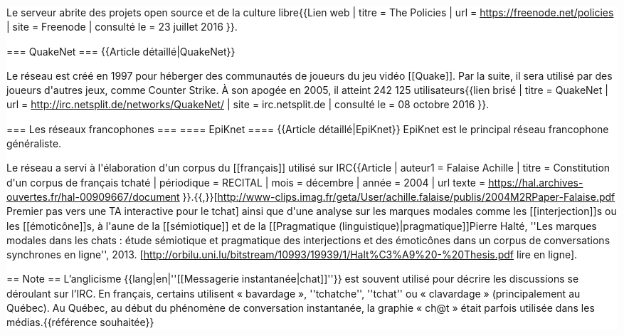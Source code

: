 Le serveur abrite des projets open source et de la culture libre<ref>{{Lien web
 | titre = The Policies
 | url = https://freenode.net/policies
 | site = Freenode
 | consulté le = 23 juillet 2016
}}</ref>.

=== QuakeNet ===
{{Article détaillé|QuakeNet}}

Le réseau est créé en 1997 pour héberger des communautés de joueurs du jeu vidéo [[Quake]]. Par la suite, il sera utilisé par des joueurs d'autres jeux, comme Counter Strike. À son apogée en 2005, il atteint 242 125 utilisateurs<ref>{{lien brisé
 | titre = QuakeNet
 | url = http://irc.netsplit.de/networks/QuakeNet/
 | site = irc.netsplit.de
 | consulté le = 08 octobre 2016
}}</ref>.

=== Les réseaux francophones ===
==== EpiKnet ====
{{Article détaillé|EpiKnet}}
EpiKnet est le principal réseau francophone généraliste.

Le réseau a servi à l'élaboration d'un corpus du [[français]] utilisé sur IRC<ref>{{Article
 | auteur1 = Falaise Achille
 | titre = Constitution d'un corpus de français tchaté
 | périodique = RECITAL
 | mois = décembre
 | année = 2004
 | url texte = https://hal.archives-ouvertes.fr/hal-00909667/document
}}.</ref>{{,}}<ref>[http://www-clips.imag.fr/geta/User/achille.falaise/publis/2004M2RPaper-Falaise.pdf Premier pas vers une TA interactive pour le tchat]</ref> ainsi que d'une analyse sur les marques modales comme les [[interjection]]s ou les [[émoticône]]s, à l'aune de la [[sémiotique]] et de la [[Pragmatique (linguistique)|pragmatique]]<ref>Pierre Halté, ''Les marques modales dans les chats : étude sémiotique et pragmatique des interjections et des émoticônes dans un corpus de conversations synchrones en ligne'', 2013. [http://orbilu.uni.lu/bitstream/10993/19939/1/Halt%C3%A9%20-%20Thesis.pdf lire en ligne]</ref>.

== Note ==
L’anglicisme {{lang|en|''[[Messagerie instantanée|chat]]''}} est souvent utilisé pour décrire les discussions se déroulant sur l’IRC. En français, certains utilisent « bavardage », ''tchatche'', ''tchat'' ou « clavardage » (principalement au Québec). Au Québec, au début du phénomène de conversation instantanée, la graphie « ch@t » était parfois utilisée dans les médias.{{référence souhaitée}}

